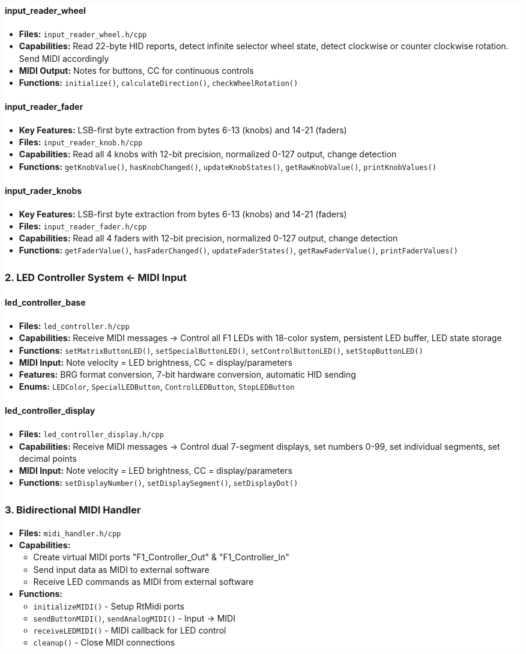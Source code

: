 #### input_reader_wheel

- **Files:** `input_reader_wheel.h/cpp`  
- **Capabilities:**  Read 22-byte HID reports, detect infinite selector wheel state, detect clockwise or counter clockwise rotation. Send MIDI accordingly
- **MIDI Output:** Notes for buttons, CC for continuous controls
- **Functions:** `initialize()`, `calculateDirection()`, `checkWheelRotation()`

#### input_reader_fader

- **Key Features:** LSB-first byte extraction from bytes 6-13 (knobs) and 14-21 (faders)
- **Files:** `input_reader_knob.h/cpp`
- **Capabilities:** Read all 4 knobs with 12-bit precision, normalized 0-127 output, change detection
- **Functions:** `getKnobValue()`, `hasKnobChanged()`, `updateKnobStates()`, `getRawKnobValue()`, `printKnobValues()`

#### input_rader_knobs

- **Key Features:** LSB-first byte extraction from bytes 6-13 (knobs) and 14-21 (faders)
- **Files:** `input_reader_fader.h/cpp`
- **Capabilities:** Read all 4 faders with 12-bit precision, normalized 0-127 output, change detection
- **Functions:** `getFaderValue()`, `hasFaderChanged()`, `updateFaderStates()`, `getRawFaderValue()`, `printFaderValues()`

### 2. LED Controller System ← MIDI Input

#### led_controller_base

- **Files:** `led_controller.h/cpp`  
- **Capabilities:** Receive MIDI messages → Control all F1 LEDs with 18-color system, persistent LED buffer, LED state storage
- **Functions:** `setMatrixButtonLED()`, `setSpecialButtonLED()`, `setControlButtonLED()`, `setStopButtonLED()`
- **MIDI Input:** Note velocity = LED brightness, CC = display/parameters
- **Features:** BRG format conversion, 7-bit hardware conversion, automatic HID sending
- **Enums:** `LEDColor`, `SpecialLEDButton`, `ControlLEDButton`, `StopLEDButton`

#### led_controller_display

- **Files:** `led_controller_display.h/cpp`  
- **Capabilities:** Receive MIDI messages → Control dual 7-segment displays, set numbers 0-99, set individual segments, set decimal points
- **MIDI Input:** Note velocity = LED brightness, CC = display/parameters
- **Functions:** `setDisplayNumber()`, `setDisplaySegment()`, `setDisplayDot()`

### 3. Bidirectional MIDI Handler

- **Files:** `midi_handler.h/cpp`
- **Capabilities:**
  - Create virtual MIDI ports "F1_Controller_Out" & "F1_Controller_In"
  - Send input data as MIDI to external software
  - Receive LED commands as MIDI from external software
- **Functions:**
  - `initializeMIDI()` - Setup RtMidi ports
  - `sendButtonMIDI()`, `sendAnalogMIDI()` - Input → MIDI
  - `receiveLEDMIDI()` - MIDI callback for LED control
  - `cleanup()` - Close MIDI connections
